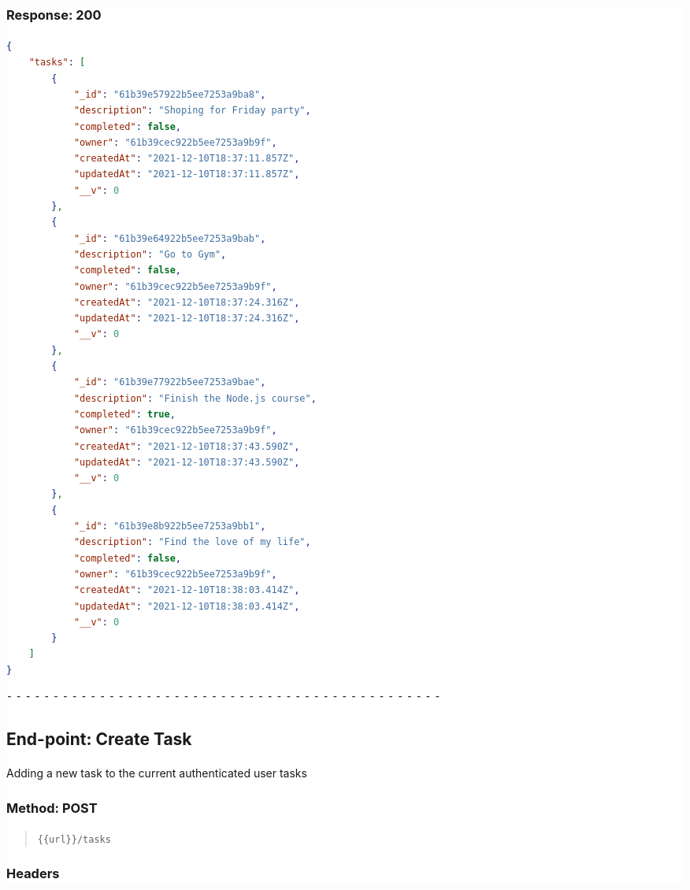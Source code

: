 
### Response: 200
```json
{
    "tasks": [
        {
            "_id": "61b39e57922b5ee7253a9ba8",
            "description": "Shoping for Friday party",
            "completed": false,
            "owner": "61b39cec922b5ee7253a9b9f",
            "createdAt": "2021-12-10T18:37:11.857Z",
            "updatedAt": "2021-12-10T18:37:11.857Z",
            "__v": 0
        },
        {
            "_id": "61b39e64922b5ee7253a9bab",
            "description": "Go to Gym",
            "completed": false,
            "owner": "61b39cec922b5ee7253a9b9f",
            "createdAt": "2021-12-10T18:37:24.316Z",
            "updatedAt": "2021-12-10T18:37:24.316Z",
            "__v": 0
        },
        {
            "_id": "61b39e77922b5ee7253a9bae",
            "description": "Finish the Node.js course",
            "completed": true,
            "owner": "61b39cec922b5ee7253a9b9f",
            "createdAt": "2021-12-10T18:37:43.590Z",
            "updatedAt": "2021-12-10T18:37:43.590Z",
            "__v": 0
        },
        {
            "_id": "61b39e8b922b5ee7253a9bb1",
            "description": "Find the love of my life",
            "completed": false,
            "owner": "61b39cec922b5ee7253a9b9f",
            "createdAt": "2021-12-10T18:38:03.414Z",
            "updatedAt": "2021-12-10T18:38:03.414Z",
            "__v": 0
        }
    ]
}
```


⁃ ⁃ ⁃ ⁃ ⁃ ⁃ ⁃ ⁃ ⁃ ⁃ ⁃ ⁃ ⁃ ⁃ ⁃ ⁃ ⁃ ⁃ ⁃ ⁃ ⁃ ⁃ ⁃ ⁃ ⁃ ⁃ ⁃ ⁃ ⁃ ⁃ ⁃ ⁃ ⁃ ⁃ ⁃ ⁃ ⁃ ⁃ ⁃ ⁃ ⁃ ⁃ ⁃ ⁃ ⁃ ⁃ ⁃

## End-point: Create Task
Adding a new task to the current authenticated user tasks
### Method: POST
>```
>{{url}}/tasks
>```
### Headers
